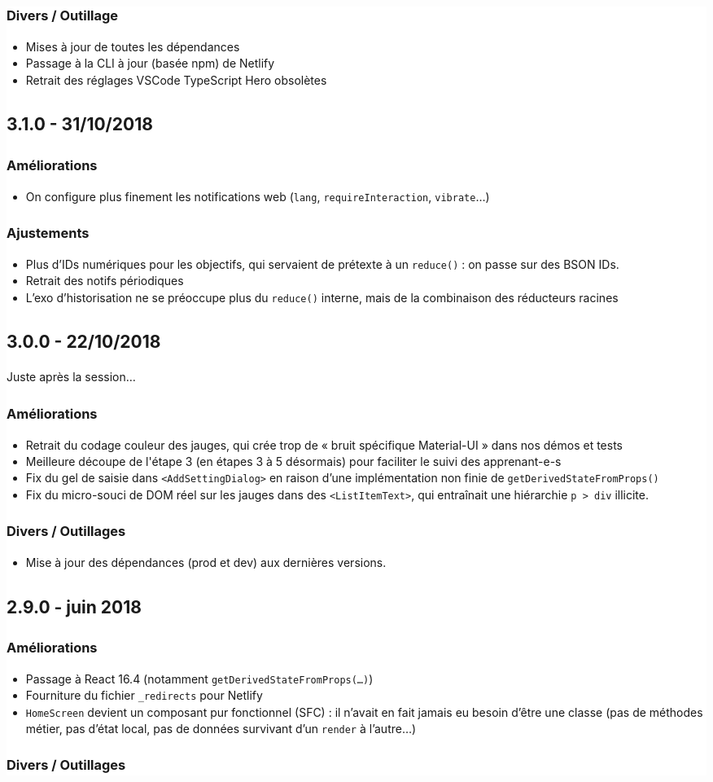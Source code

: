### Divers / Outillage

- Mises à jour de toutes les dépendances
- Passage à la CLI à jour (basée npm) de Netlify
- Retrait des réglages VSCode TypeScript Hero obsolètes

## 3.1.0 - 31/10/2018

### Améliorations

- On configure plus finement les notifications web (`lang`, `requireInteraction`, `vibrate`…)

### Ajustements

- Plus d’IDs numériques pour les objectifs, qui servaient de prétexte à un `reduce()` : on passe sur des BSON IDs.
- Retrait des notifs périodiques
- L’exo d’historisation ne se préoccupe plus du `reduce()` interne, mais de la combinaison des réducteurs racines

## 3.0.0 - 22/10/2018

Juste après la session…

### Améliorations

- Retrait du codage couleur des jauges, qui crée trop de « bruit spécifique Material-UI » dans nos démos et tests
- Meilleure découpe de l'étape 3 (en étapes 3 à 5 désormais) pour faciliter le suivi des apprenant-e-s
- Fix du gel de saisie dans `<AddSettingDialog>` en raison d’une implémentation non finie de `getDerivedStateFromProps()`
- Fix du micro-souci de DOM réel sur les jauges dans des `<ListItemText>`, qui entraînait une hiérarchie `p > div` illicite.

### Divers / Outillages

- Mise à jour des dépendances (prod et dev) aux dernières versions.

## 2.9.0 - juin 2018

### Améliorations

- Passage à React 16.4 (notamment `getDerivedStateFromProps(…)`)
- Fourniture du fichier `_redirects` pour Netlify
- `HomeScreen` devient un composant pur fonctionnel (SFC) : il n’avait en fait jamais eu besoin d’être une classe (pas de méthodes métier, pas d’état local, pas de données survivant d’un `render` à l’autre…)

### Divers / Outillages
